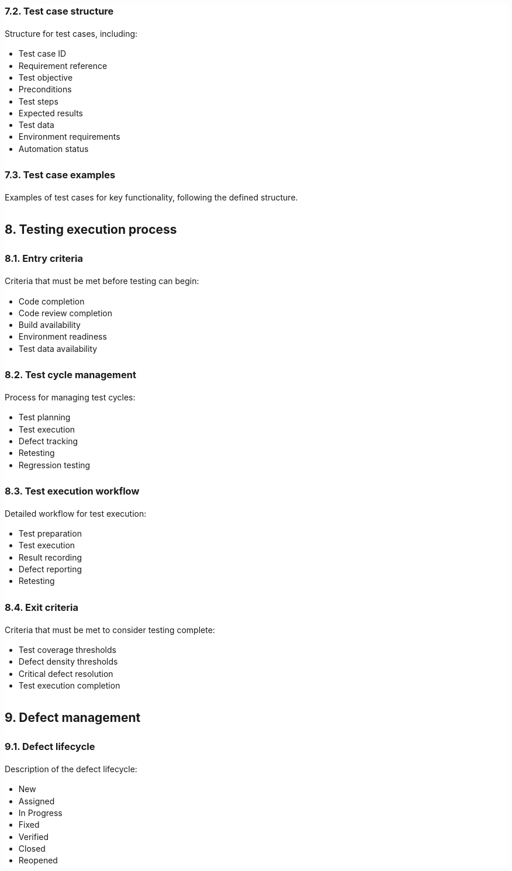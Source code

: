 ### 7.2. Test case structure
   Structure for test cases, including:
   - Test case ID
   - Requirement reference
   - Test objective
   - Preconditions
   - Test steps
   - Expected results
   - Test data
   - Environment requirements
   - Automation status

### 7.3. Test case examples
   Examples of test cases for key functionality, following the defined structure.

## 8. Testing execution process
### 8.1. Entry criteria
   Criteria that must be met before testing can begin:
   - Code completion
   - Code review completion
   - Build availability
   - Environment readiness
   - Test data availability

### 8.2. Test cycle management
   Process for managing test cycles:
   - Test planning
   - Test execution
   - Defect tracking
   - Retesting
   - Regression testing

### 8.3. Test execution workflow
   Detailed workflow for test execution:
   - Test preparation
   - Test execution
   - Result recording
   - Defect reporting
   - Retesting

### 8.4. Exit criteria
   Criteria that must be met to consider testing complete:
   - Test coverage thresholds
   - Defect density thresholds
   - Critical defect resolution
   - Test execution completion

## 9. Defect management
### 9.1. Defect lifecycle
   Description of the defect lifecycle:
   - New
   - Assigned
   - In Progress
   - Fixed
   - Verified
   - Closed
   - Reopened
